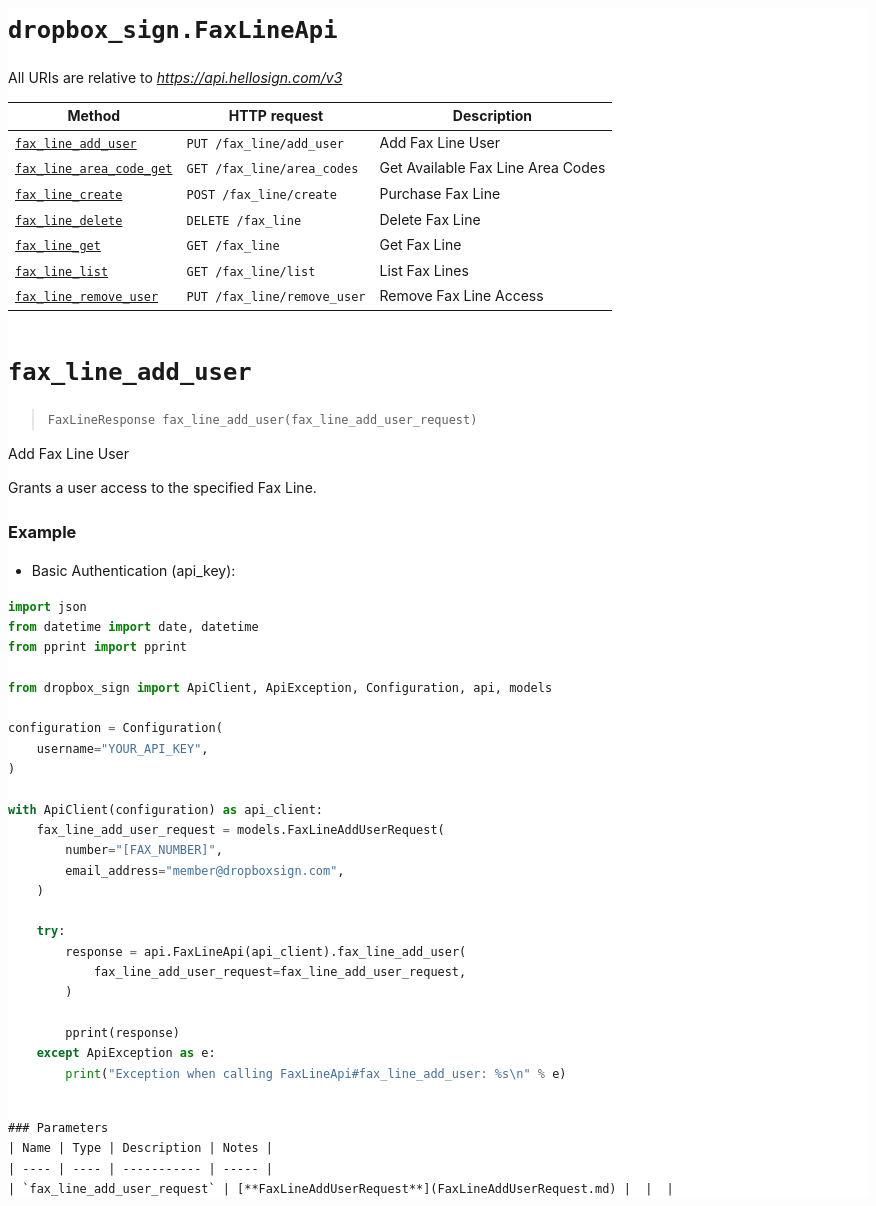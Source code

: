 # ```dropbox_sign.FaxLineApi```

All URIs are relative to *https://api.hellosign.com/v3*

Method | HTTP request | Description
------------- | ------------- | -------------
|[```fax_line_add_user```](FaxLineApi.md#fax_line_add_user) | ```PUT /fax_line/add_user``` | Add Fax Line User|
|[```fax_line_area_code_get```](FaxLineApi.md#fax_line_area_code_get) | ```GET /fax_line/area_codes``` | Get Available Fax Line Area Codes|
|[```fax_line_create```](FaxLineApi.md#fax_line_create) | ```POST /fax_line/create``` | Purchase Fax Line|
|[```fax_line_delete```](FaxLineApi.md#fax_line_delete) | ```DELETE /fax_line``` | Delete Fax Line|
|[```fax_line_get```](FaxLineApi.md#fax_line_get) | ```GET /fax_line``` | Get Fax Line|
|[```fax_line_list```](FaxLineApi.md#fax_line_list) | ```GET /fax_line/list``` | List Fax Lines|
|[```fax_line_remove_user```](FaxLineApi.md#fax_line_remove_user) | ```PUT /fax_line/remove_user``` | Remove Fax Line Access|


# ```fax_line_add_user```
> ```FaxLineResponse fax_line_add_user(fax_line_add_user_request)```

Add Fax Line User

Grants a user access to the specified Fax Line.

### Example

* Basic Authentication (api_key):

```python
import json
from datetime import date, datetime
from pprint import pprint

from dropbox_sign import ApiClient, ApiException, Configuration, api, models

configuration = Configuration(
    username="YOUR_API_KEY",
)

with ApiClient(configuration) as api_client:
    fax_line_add_user_request = models.FaxLineAddUserRequest(
        number="[FAX_NUMBER]",
        email_address="member@dropboxsign.com",
    )

    try:
        response = api.FaxLineApi(api_client).fax_line_add_user(
            fax_line_add_user_request=fax_line_add_user_request,
        )

        pprint(response)
    except ApiException as e:
        print("Exception when calling FaxLineApi#fax_line_add_user: %s\n" % e)

```
```

### Parameters
| Name | Type | Description | Notes |
| ---- | ---- | ----------- | ----- |
| `fax_line_add_user_request` | [**FaxLineAddUserRequest**](FaxLineAddUserRequest.md) |  |  |
```